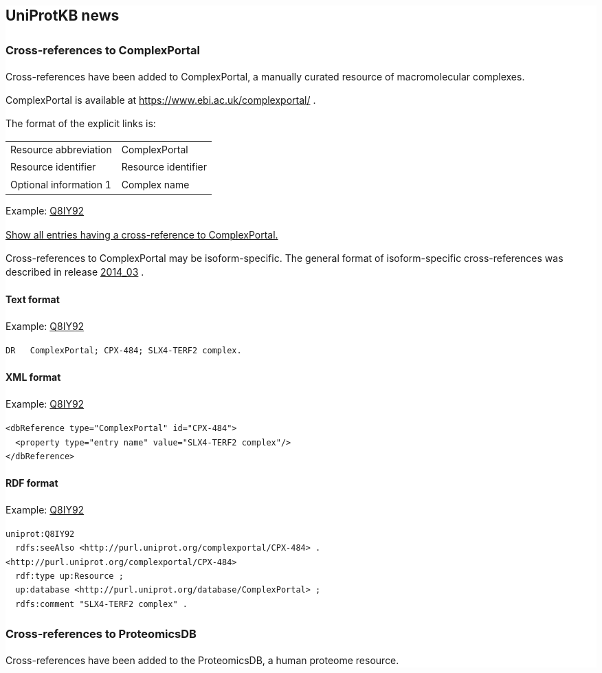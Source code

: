 ## UniProtKB news

### Cross-references to ComplexPortal

Cross-references have been added to ComplexPortal, a manually curated resource of macromolecular complexes.

ComplexPortal is available at <https://www.ebi.ac.uk/complexportal/> .

The format of the explicit links is:

|                        |                     |
|:-----------------------|:--------------------|
| Resource abbreviation  | ComplexPortal       |
| Resource identifier    | Resource identifier |
| Optional information 1 | Complex name        |

Example: [Q8IY92](http://www.uniprot.org/uniprot/Q8IY92)

[Show all entries having a cross-reference to ComplexPortal.](http://www.uniprot.org/uniprot/?query=database:complexportal&sort=score)

Cross-references to ComplexPortal may be isoform-specific. The general format of isoform-specific cross-references was described in release [2014\_03](http://www.uniprot.org/news/2014/03/19/release) .

#### Text format

Example: [Q8IY92](http://www.uniprot.org/uniprot/Q8IY92.txt)

    DR   ComplexPortal; CPX-484; SLX4-TERF2 complex.

#### XML format

Example: [Q8IY92](http://www.uniprot.org/uniprot/Q8IY92.xml)

    <dbReference type="ComplexPortal" id="CPX-484">
      <property type="entry name" value="SLX4-TERF2 complex"/>
    </dbReference>

#### RDF format

Example: [Q8IY92](http://www.uniprot.org/uniprot/Q8IY92.ttl)

    uniprot:Q8IY92
      rdfs:seeAlso <http://purl.uniprot.org/complexportal/CPX-484> .
    <http://purl.uniprot.org/complexportal/CPX-484>
      rdf:type up:Resource ;
      up:database <http://purl.uniprot.org/database/ComplexPortal> ;
      rdfs:comment "SLX4-TERF2 complex" .

### Cross-references to ProteomicsDB

Cross-references have been added to the ProteomicsDB, a human proteome resource.
